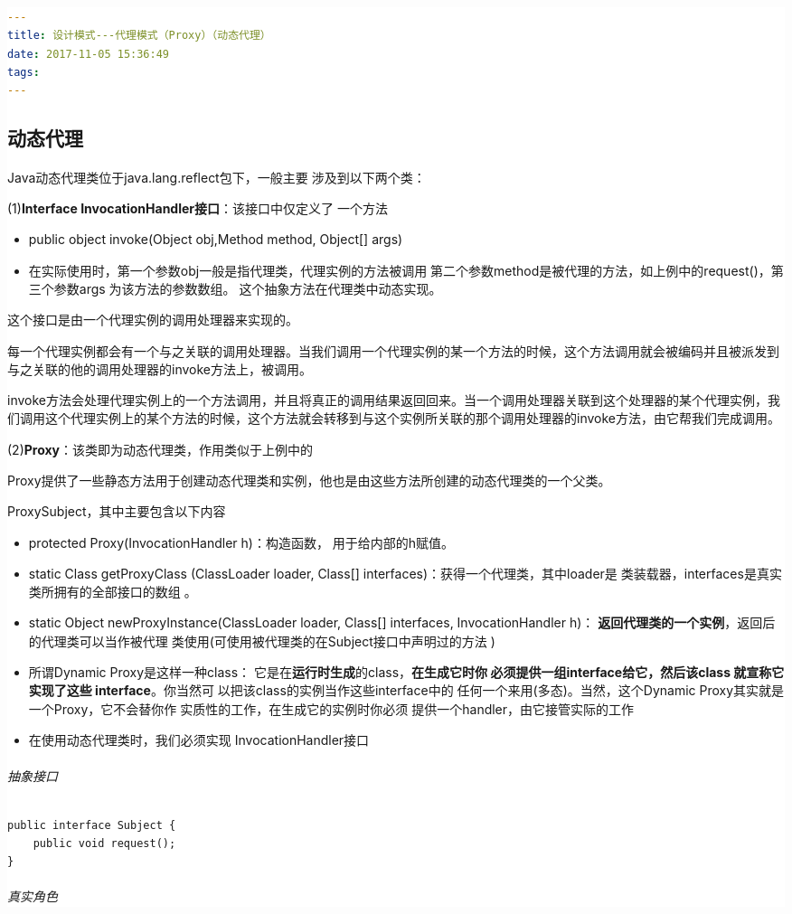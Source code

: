 ```yaml
---
title: 设计模式---代理模式（Proxy）（动态代理）
date: 2017-11-05 15:36:49
tags:
---
```






## 动态代理

 Java动态代理类位于java.lang.reflect包下，一般主要 涉及到以下两个类： 

 (1)**Interface InvocationHandler接口**：该接口中仅定义了 一个方法 

 - public object invoke(Object obj,Method method, Object[] args) 

 - 在实际使用时，第一个参数obj一般是指代理类，代理实例的方法被调用 第二个参数method是被代理的方法，如上例中的request()，第三个参数args 为该方法的参数数组。 这个抽象方法在代理类中动态实现。

这个接口是由一个代理实例的调用处理器来实现的。

每一个代理实例都会有一个与之关联的调用处理器。当我们调用一个代理实例的某一个方法的时候，这个方法调用就会被编码并且被派发到与之关联的他的调用处理器的invoke方法上，被调用。

invoke方法会处理代理实例上的一个方法调用，并且将真正的调用结果返回回来。当一个调用处理器关联到这个处理器的某个代理实例，我们调用这个代理实例上的某个方法的时候，这个方法就会转移到与这个实例所关联的那个调用处理器的invoke方法，由它帮我们完成调用。

(2)**Proxy**：该类即为动态代理类，作用类似于上例中的

Proxy提供了一些静态方法用于创建动态代理类和实例，他也是由这些方法所创建的动态代理类的一个父类。

ProxySubject，其中主要包含以下内容

- protected Proxy(InvocationHandler h)：构造函数， 用于给内部的h赋值。

- static Class getProxyClass (ClassLoader loader, Class[] interfaces)：获得一个代理类，其中loader是 类装载器，interfaces是真实类所拥有的全部接口的数组 。

- static Object newProxyInstance(ClassLoader loader, Class[] interfaces, InvocationHandler h)： **返回代理类的一个实例**，返回后的代理类可以当作被代理 类使用(可使用被代理类的在Subject接口中声明过的方法 )

- 所谓Dynamic Proxy是这样一种class： 它是在**运行时生成**的class，**在生成它时你 必须提供一组interface给它，然后该class 就宣称它实现了这些 interface**。你当然可 以把该class的实例当作这些interface中的 任何一个来用(多态)。当然，这个Dynamic Proxy其实就是一个Proxy，它不会替你作 实质性的工作，在生成它的实例时你必须 提供一个handler，由它接管实际的工作

- 在使用动态代理类时，我们必须实现 InvocationHandler接口 


###### 抽象接口
```
public interface Subject {
	public void request();
}

```
###### 真实角色
